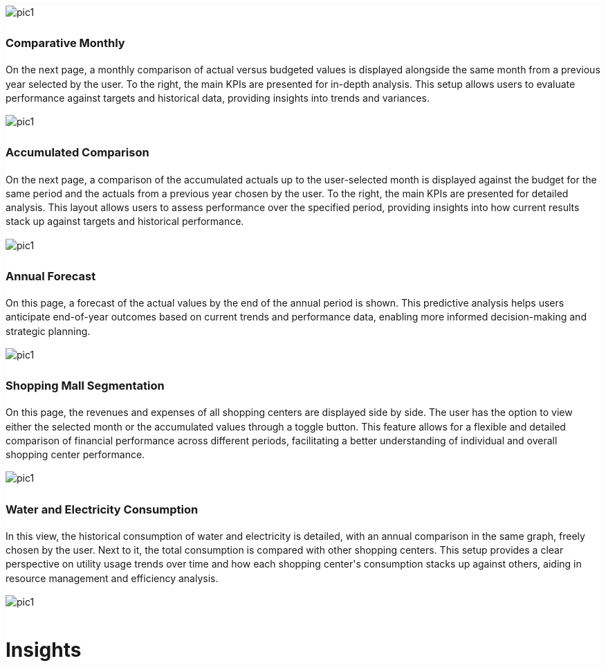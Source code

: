 ![pic1](https://github.com/filipegoncmartins/Income-Statement-DRE-for-Condominiums/assets/148718210/f0ec0402-7e1d-403c-99ed-1e44a092bb6d)

### Comparative Monthly

On the next page, a monthly comparison of actual versus budgeted values is displayed alongside the same month from a previous year selected by the user. To the right, the main KPIs are presented for in-depth analysis. This setup allows users to evaluate performance against targets and historical data, providing insights into trends and variances.

![pic1](https://github.com/filipegoncmartins/Income-Statement-DRE-for-Condominiums/assets/148718210/833b1fb0-63ac-41c3-803a-8080e6055b05)

### Accumulated Comparison

On the next page, a comparison of the accumulated actuals up to the user-selected month is displayed against the budget for the same period and the actuals from a previous year chosen by the user. To the right, the main KPIs are presented for detailed analysis. This layout allows users to assess performance over the specified period, providing insights into how current results stack up against targets and historical performance.

![pic1](https://github.com/filipegoncmartins/Income-Statement-DRE-for-Condominiums/assets/148718210/3518fdfd-518c-4a57-adf3-e471cc95bd20)


### Annual Forecast

On this page, a forecast of the actual values by the end of the annual period is shown. This predictive analysis helps users anticipate end-of-year outcomes based on current trends and performance data, enabling more informed decision-making and strategic planning.

![pic1](https://github.com/filipegoncmartins/Income-Statement-DRE-for-Condominiums/assets/148718210/d687c43f-54a5-4127-8136-2783a3b31e19)

### Shopping Mall Segmentation

On this page, the revenues and expenses of all shopping centers are displayed side by side. The user has the option to view either the selected month or the accumulated values through a toggle button. This feature allows for a flexible and detailed comparison of financial performance across different periods, facilitating a better understanding of individual and overall shopping center performance.

![pic1](https://github.com/filipegoncmartins/Income-Statement-DRE-for-Condominiums/assets/148718210/df6e548e-b62f-4dd0-9b76-a6177249ca28)
 
 ### Water and Electricity Consumption

 In this view, the historical consumption of water and electricity is detailed, with an annual comparison in the same graph, freely chosen by the user. Next to it, the total consumption is compared with other shopping centers. This setup provides a clear perspective on utility usage trends over time and how each shopping center's consumption stacks up against others, aiding in resource management and efficiency analysis.

![pic1](https://github.com/filipegoncmartins/Income-Statement-DRE-for-Condominiums/assets/148718210/be2be4b8-ed6d-4ccb-8dac-ce3cf53c75d8)


# Insights
